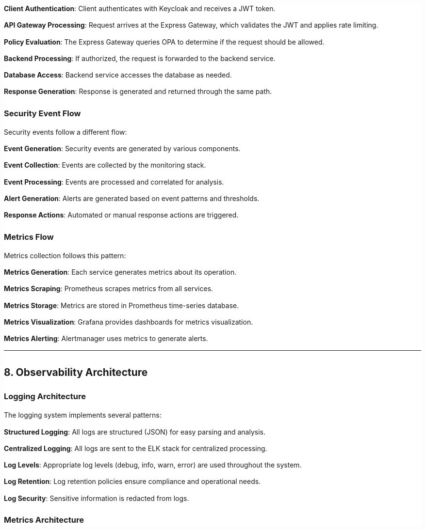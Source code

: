 **Client Authentication**: Client authenticates with Keycloak and receives a JWT token.

**API Gateway Processing**: Request arrives at the Express Gateway, which validates the JWT and applies rate limiting.

**Policy Evaluation**: The Express Gateway queries OPA to determine if the request should be allowed.

**Backend Processing**: If authorized, the request is forwarded to the backend service.

**Database Access**: Backend service accesses the database as needed.

**Response Generation**: Response is generated and returned through the same path.

### Security Event Flow

Security events follow a different flow:

**Event Generation**: Security events are generated by various components.

**Event Collection**: Events are collected by the monitoring stack.

**Event Processing**: Events are processed and correlated for analysis.

**Alert Generation**: Alerts are generated based on event patterns and thresholds.

**Response Actions**: Automated or manual response actions are triggered.

### Metrics Flow

Metrics collection follows this pattern:

**Metrics Generation**: Each service generates metrics about its operation.

**Metrics Scraping**: Prometheus scrapes metrics from all services.

**Metrics Storage**: Metrics are stored in Prometheus time-series database.

**Metrics Visualization**: Grafana provides dashboards for metrics visualization.

**Metrics Alerting**: Alertmanager uses metrics to generate alerts.

---

## 8. Observability Architecture

### Logging Architecture

The logging system implements several patterns:

**Structured Logging**: All logs are structured (JSON) for easy parsing and analysis.

**Centralized Logging**: All logs are sent to the ELK stack for centralized processing.

**Log Levels**: Appropriate log levels (debug, info, warn, error) are used throughout the system.

**Log Retention**: Log retention policies ensure compliance and operational needs.

**Log Security**: Sensitive information is redacted from logs.

### Metrics Architecture
